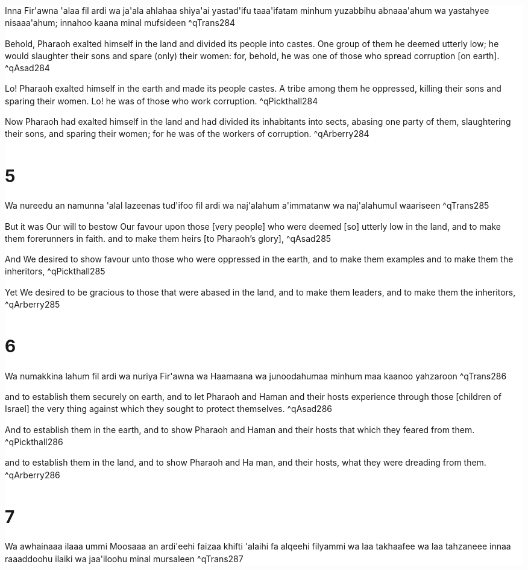 Inna Fir'awna 'alaa fil ardi wa ja'ala ahlahaa shiya'ai yastad'ifu taaa'ifatam minhum yuzabbihu abnaaa'ahum wa yastahyee nisaaa'ahum; innahoo kaana minal mufsideen ^qTrans284


Behold, Pharaoh exalted himself in the land and divided its people into castes. One group of them he deemed utterly low; he would slaughter their sons and spare (only) their women: for, behold, he was one of those who spread corruption [on earth]. ^qAsad284


Lo! Pharaoh exalted himself in the earth and made its people castes. A tribe among them he oppressed, killing their sons and sparing their women. Lo! he was of those who work corruption. ^qPickthall284


Now Pharaoh had exalted himself in the land and had divided its inhabitants into sects, abasing one party of them, slaughtering their sons, and sparing their women; for he was of the workers of corruption. ^qArberry284

# 5

Wa nureedu an namunna 'alal lazeenas tud'ifoo fil ardi wa naj'alahum a'immatanw wa naj'alahumul waariseen ^qTrans285


But it was Our will to bestow Our favour upon those [very people] who were deemed [so] utterly low in the land, and to make them forerunners in faith. and to make them heirs [to Pharaoh’s glory], ^qAsad285


And We desired to show favour unto those who were oppressed in the earth, and to make them examples and to make them the inheritors, ^qPickthall285


Yet We desired to be gracious to those that were abased in the land, and to make them leaders, and to make them the inheritors, ^qArberry285

# 6

Wa numakkina lahum fil ardi wa nuriya Fir'awna wa Haamaana wa junoodahumaa minhum maa kaanoo yahzaroon ^qTrans286


and to establish them securely on earth, and to let Pharaoh and Haman and their hosts experience through those [children of Israel] the very thing against which they sought to protect themselves. ^qAsad286


And to establish them in the earth, and to show Pharaoh and Haman and their hosts that which they feared from them. ^qPickthall286


and to establish them in the land, and to show Pharaoh and Ha man, and their hosts, what they were dreading from them. ^qArberry286

# 7

Wa awhainaaa ilaaa ummi Moosaaa an ardi'eehi faizaa khifti 'alaihi fa alqeehi filyammi wa laa takhaafee wa laa tahzaneee innaa raaaddoohu ilaiki wa jaa'iloohu minal mursaleen ^qTrans287
